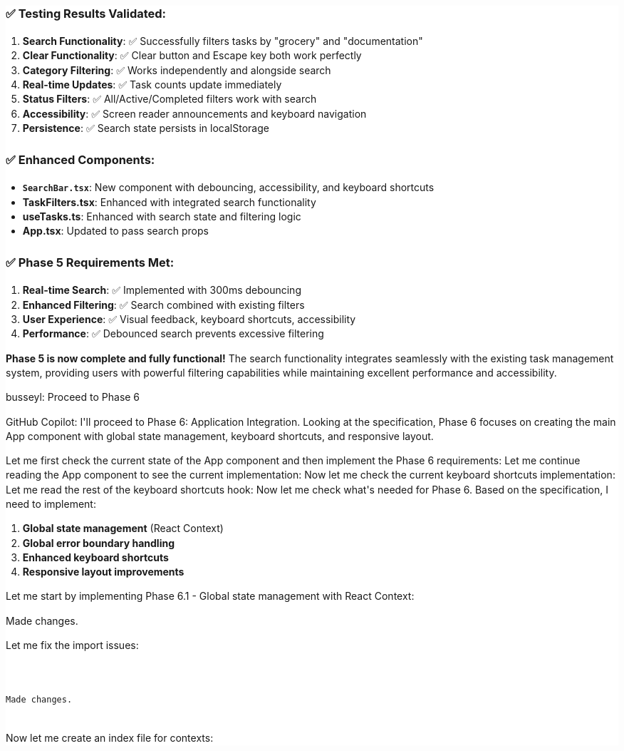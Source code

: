 ### ✅ **Testing Results Validated:**

1. **Search Functionality**: ✅ Successfully filters tasks by "grocery" and "documentation"
2. **Clear Functionality**: ✅ Clear button and Escape key both work perfectly
3. **Category Filtering**: ✅ Works independently and alongside search
4. **Real-time Updates**: ✅ Task counts update immediately
5. **Status Filters**: ✅ All/Active/Completed filters work with search
6. **Accessibility**: ✅ Screen reader announcements and keyboard navigation
7. **Persistence**: ✅ Search state persists in localStorage

### ✅ **Enhanced Components:**

- **`SearchBar.tsx`**: New component with debouncing, accessibility, and keyboard shortcuts
- **TaskFilters.tsx**: Enhanced with integrated search functionality
- **useTasks.ts**: Enhanced with search state and filtering logic
- **App.tsx**: Updated to pass search props

### ✅ **Phase 5 Requirements Met:**

1. **Real-time Search**: ✅ Implemented with 300ms debouncing
2. **Enhanced Filtering**: ✅ Search combined with existing filters  
3. **User Experience**: ✅ Visual feedback, keyboard shortcuts, accessibility
4. **Performance**: ✅ Debounced search prevents excessive filtering

**Phase 5 is now complete and fully functional!** The search functionality integrates seamlessly with the existing task management system, providing users with powerful filtering capabilities while maintaining excellent performance and accessibility.

busseyl: Proceed to Phase 6

GitHub Copilot: I'll proceed to Phase 6: Application Integration. Looking at the specification, Phase 6 focuses on creating the main App component with global state management, keyboard shortcuts, and responsive layout.

Let me first check the current state of the App component and then implement the Phase 6 requirements: Let me continue reading the App component to see the current implementation: Now let me check the current keyboard shortcuts implementation: Let me read the rest of the keyboard shortcuts hook: Now let me check what's needed for Phase 6. Based on the specification, I need to implement:

1. **Global state management** (React Context)
2. **Global error boundary handling**
3. **Enhanced keyboard shortcuts**
4. **Responsive layout improvements**

Let me start by implementing Phase 6.1 - Global state management with React Context: 

Made changes.

Let me fix the import issues: 
```


Made changes.


```
Now let me create an index file for contexts: 
